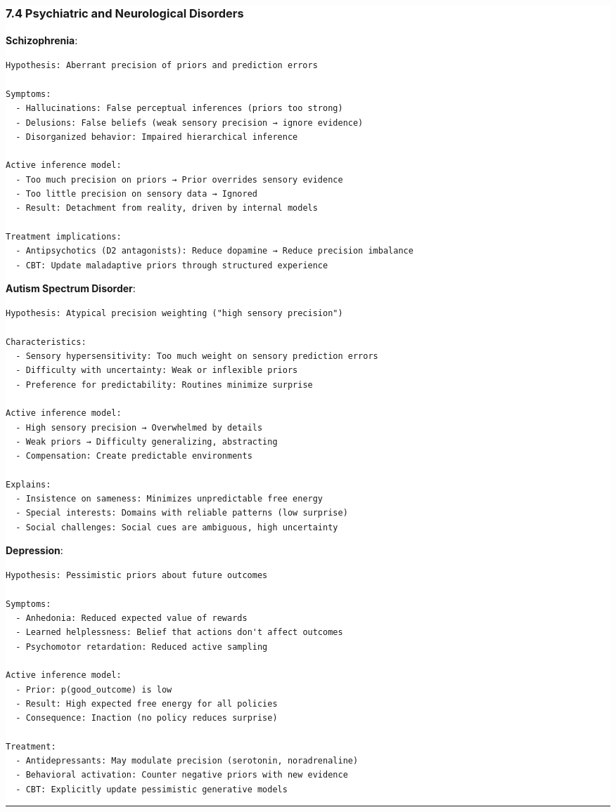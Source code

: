 ### 7.4 Psychiatric and Neurological Disorders

**Schizophrenia**:
```
Hypothesis: Aberrant precision of priors and prediction errors

Symptoms:
  - Hallucinations: False perceptual inferences (priors too strong)
  - Delusions: False beliefs (weak sensory precision → ignore evidence)
  - Disorganized behavior: Impaired hierarchical inference
  
Active inference model:
  - Too much precision on priors → Prior overrides sensory evidence
  - Too little precision on sensory data → Ignored
  - Result: Detachment from reality, driven by internal models
  
Treatment implications:
  - Antipsychotics (D2 antagonists): Reduce dopamine → Reduce precision imbalance
  - CBT: Update maladaptive priors through structured experience
```

**Autism Spectrum Disorder**:
```
Hypothesis: Atypical precision weighting ("high sensory precision")

Characteristics:
  - Sensory hypersensitivity: Too much weight on sensory prediction errors
  - Difficulty with uncertainty: Weak or inflexible priors
  - Preference for predictability: Routines minimize surprise
  
Active inference model:
  - High sensory precision → Overwhelmed by details
  - Weak priors → Difficulty generalizing, abstracting
  - Compensation: Create predictable environments
  
Explains:
  - Insistence on sameness: Minimizes unpredictable free energy
  - Special interests: Domains with reliable patterns (low surprise)
  - Social challenges: Social cues are ambiguous, high uncertainty
```

**Depression**:
```
Hypothesis: Pessimistic priors about future outcomes

Symptoms:
  - Anhedonia: Reduced expected value of rewards
  - Learned helplessness: Belief that actions don't affect outcomes
  - Psychomotor retardation: Reduced active sampling
  
Active inference model:
  - Prior: p(good_outcome) is low
  - Result: High expected free energy for all policies
  - Consequence: Inaction (no policy reduces surprise)
  
Treatment:
  - Antidepressants: May modulate precision (serotonin, noradrenaline)
  - Behavioral activation: Counter negative priors with new evidence
  - CBT: Explicitly update pessimistic generative models
```

---